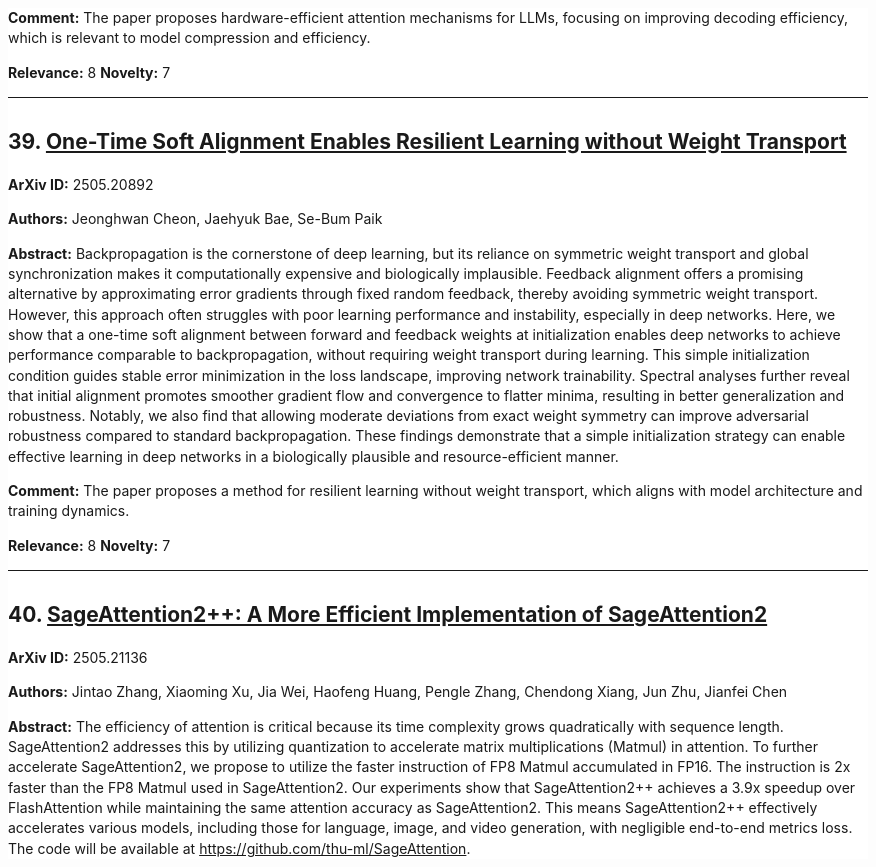 **Comment:** The paper proposes hardware-efficient attention mechanisms for LLMs, focusing on improving decoding efficiency, which is relevant to model compression and efficiency.

**Relevance:** 8
**Novelty:** 7

---

## 39. [One-Time Soft Alignment Enables Resilient Learning without Weight Transport](https://arxiv.org/abs/2505.20892) <a id="link39"></a>

**ArXiv ID:** 2505.20892

**Authors:** Jeonghwan Cheon, Jaehyuk Bae, Se-Bum Paik

**Abstract:** Backpropagation is the cornerstone of deep learning, but its reliance on symmetric weight transport and global synchronization makes it computationally expensive and biologically implausible. Feedback alignment offers a promising alternative by approximating error gradients through fixed random feedback, thereby avoiding symmetric weight transport. However, this approach often struggles with poor learning performance and instability, especially in deep networks. Here, we show that a one-time soft alignment between forward and feedback weights at initialization enables deep networks to achieve performance comparable to backpropagation, without requiring weight transport during learning. This simple initialization condition guides stable error minimization in the loss landscape, improving network trainability. Spectral analyses further reveal that initial alignment promotes smoother gradient flow and convergence to flatter minima, resulting in better generalization and robustness. Notably, we also find that allowing moderate deviations from exact weight symmetry can improve adversarial robustness compared to standard backpropagation. These findings demonstrate that a simple initialization strategy can enable effective learning in deep networks in a biologically plausible and resource-efficient manner.

**Comment:** The paper proposes a method for resilient learning without weight transport, which aligns with model architecture and training dynamics.

**Relevance:** 8
**Novelty:** 7

---

## 40. [SageAttention2++: A More Efficient Implementation of SageAttention2](https://arxiv.org/abs/2505.21136) <a id="link40"></a>

**ArXiv ID:** 2505.21136

**Authors:** Jintao Zhang, Xiaoming Xu, Jia Wei, Haofeng Huang, Pengle Zhang, Chendong Xiang, Jun Zhu, Jianfei Chen

**Abstract:** The efficiency of attention is critical because its time complexity grows quadratically with sequence length. SageAttention2 addresses this by utilizing quantization to accelerate matrix multiplications (Matmul) in attention. To further accelerate SageAttention2, we propose to utilize the faster instruction of FP8 Matmul accumulated in FP16. The instruction is 2x faster than the FP8 Matmul used in SageAttention2. Our experiments show that SageAttention2++ achieves a 3.9x speedup over FlashAttention while maintaining the same attention accuracy as SageAttention2. This means SageAttention2++ effectively accelerates various models, including those for language, image, and video generation, with negligible end-to-end metrics loss. The code will be available at https://github.com/thu-ml/SageAttention.
